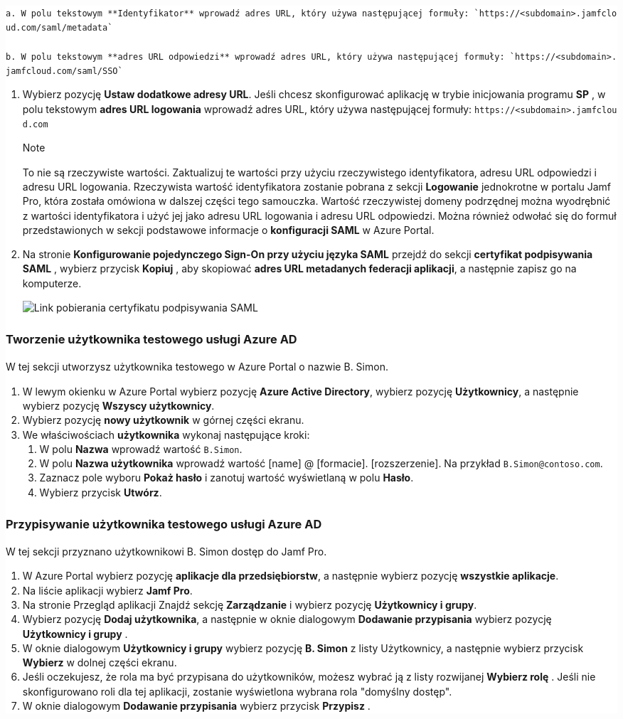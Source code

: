     a. W polu tekstowym **Identyfikator** wprowadź adres URL, który używa następującej formuły: `https://<subdomain>.jamfcloud.com/saml/metadata`

    b. W polu tekstowym **adres URL odpowiedzi** wprowadź adres URL, który używa następującej formuły: `https://<subdomain>.jamfcloud.com/saml/SSO`

1. Wybierz pozycję **Ustaw dodatkowe adresy URL**. Jeśli chcesz skonfigurować aplikację w trybie inicjowania programu **SP** , w polu tekstowym **adres URL logowania** wprowadź adres URL, który używa następującej formuły: `https://<subdomain>.jamfcloud.com`

    > [!NOTE]
    > To nie są rzeczywiste wartości. Zaktualizuj te wartości przy użyciu rzeczywistego identyfikatora, adresu URL odpowiedzi i adresu URL logowania. Rzeczywista wartość identyfikatora zostanie pobrana z sekcji **Logowanie** jednokrotne w portalu Jamf Pro, która została omówiona w dalszej części tego samouczka. Wartość rzeczywistej domeny podrzędnej można wyodrębnić z wartości identyfikatora i użyć jej jako adresu URL logowania i adresu URL odpowiedzi. Można również odwołać się do formuł przedstawionych w sekcji podstawowe informacje o **konfiguracji SAML** w Azure Portal.

1. Na stronie **Konfigurowanie pojedynczego Sign-On przy użyciu języka SAML** przejdź do sekcji **certyfikat podpisywania SAML** , wybierz przycisk **Kopiuj** , aby skopiować **adres URL metadanych federacji aplikacji**, a następnie zapisz go na komputerze.

    ![Link pobierania certyfikatu podpisywania SAML](common/copy-metadataurl.png)

### <a name="create-an-azure-ad-test-user"></a>Tworzenie użytkownika testowego usługi Azure AD

W tej sekcji utworzysz użytkownika testowego w Azure Portal o nazwie B. Simon.

1. W lewym okienku w Azure Portal wybierz pozycję **Azure Active Directory**, wybierz pozycję **Użytkownicy**, a następnie wybierz pozycję **Wszyscy użytkownicy**.
1. Wybierz pozycję **nowy użytkownik** w górnej części ekranu.
1. We właściwościach **użytkownika** wykonaj następujące kroki:
   1. W polu **Nazwa** wprowadź wartość `B.Simon`.
   1. W polu **Nazwa użytkownika** wprowadź wartość [name] @ [formacie]. [rozszerzenie]. Na przykład `B.Simon@contoso.com`.
   1. Zaznacz pole wyboru **Pokaż hasło** i zanotuj wartość wyświetlaną w polu **Hasło**.
   1. Wybierz przycisk **Utwórz**.

### <a name="assign-the-azure-ad-test-user"></a>Przypisywanie użytkownika testowego usługi Azure AD

W tej sekcji przyznano użytkownikowi B. Simon dostęp do Jamf Pro.

1. W Azure Portal wybierz pozycję **aplikacje dla przedsiębiorstw**, a następnie wybierz pozycję **wszystkie aplikacje**.
1. Na liście aplikacji wybierz **Jamf Pro**.
1. Na stronie Przegląd aplikacji Znajdź sekcję **Zarządzanie** i wybierz pozycję **Użytkownicy i grupy**.
1. Wybierz pozycję **Dodaj użytkownika**, a następnie w oknie dialogowym **Dodawanie przypisania** wybierz pozycję **Użytkownicy i grupy** .
1. W oknie dialogowym **Użytkownicy i grupy** wybierz pozycję **B. Simon** z listy Użytkownicy, a następnie wybierz przycisk **Wybierz** w dolnej części ekranu.
1. Jeśli oczekujesz, że rola ma być przypisana do użytkowników, możesz wybrać ją z listy rozwijanej **Wybierz rolę** . Jeśli nie skonfigurowano roli dla tej aplikacji, zostanie wyświetlona wybrana rola "domyślny dostęp".
1. W oknie dialogowym **Dodawanie przypisania** wybierz przycisk **Przypisz** .
